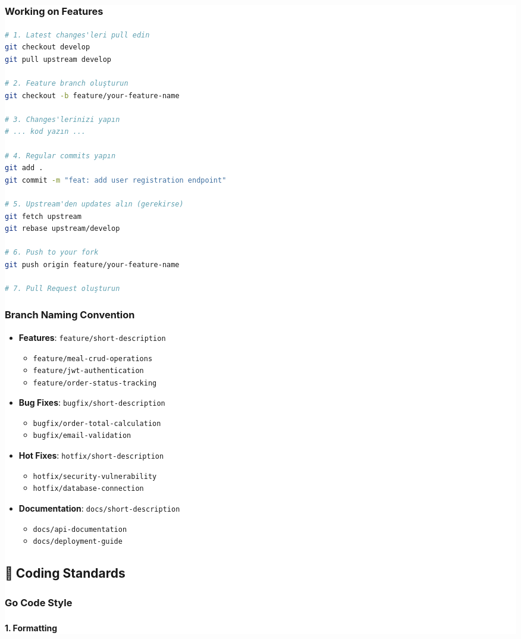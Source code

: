 ### Working on Features

```bash
# 1. Latest changes'leri pull edin
git checkout develop
git pull upstream develop

# 2. Feature branch oluşturun
git checkout -b feature/your-feature-name

# 3. Changes'lerinizi yapın
# ... kod yazın ...

# 4. Regular commits yapın
git add .
git commit -m "feat: add user registration endpoint"

# 5. Upstream'den updates alın (gerekirse)
git fetch upstream
git rebase upstream/develop

# 6. Push to your fork
git push origin feature/your-feature-name

# 7. Pull Request oluşturun
```

### Branch Naming Convention

- **Features**: `feature/short-description`
  - `feature/meal-crud-operations`
  - `feature/jwt-authentication`
  - `feature/order-status-tracking`

- **Bug Fixes**: `bugfix/short-description`
  - `bugfix/order-total-calculation`
  - `bugfix/email-validation`

- **Hot Fixes**: `hotfix/short-description`
  - `hotfix/security-vulnerability`
  - `hotfix/database-connection`

- **Documentation**: `docs/short-description`
  - `docs/api-documentation`
  - `docs/deployment-guide`

## 📝 Coding Standards

### Go Code Style

#### 1. Formatting
